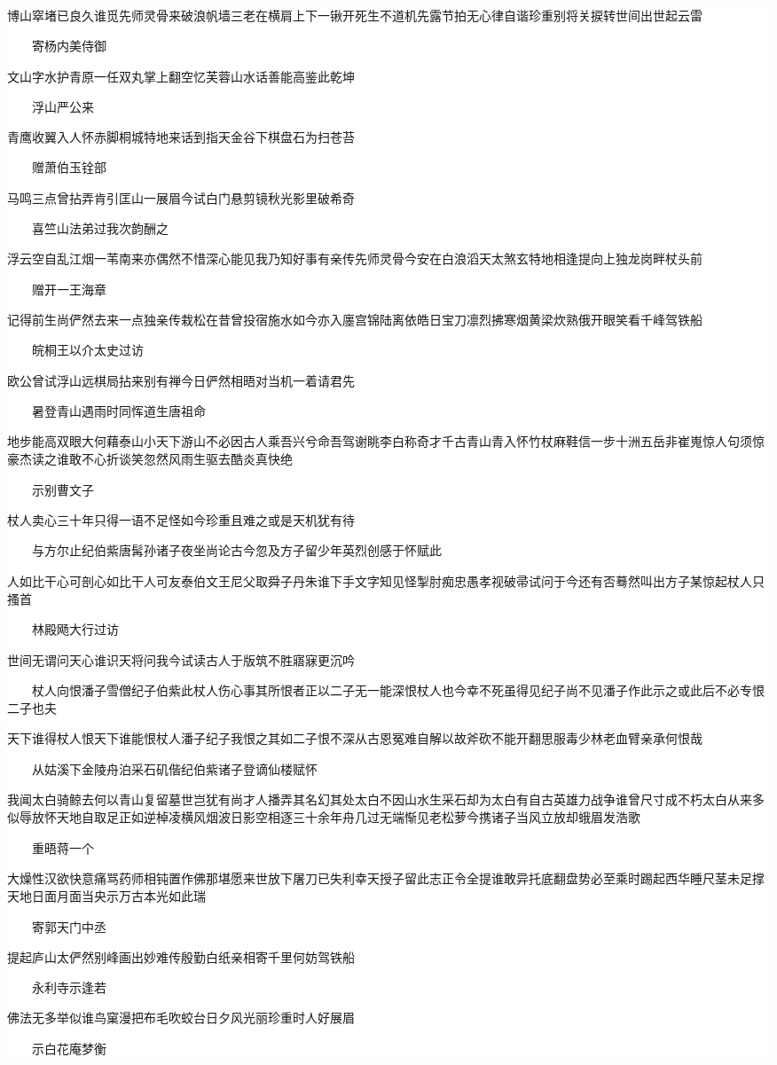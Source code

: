 博山窣堵已良久谁觅先师灵骨来破浪帆墙三老在横肩上下一锹开死生不道机先露节拍无心律自谐珍重别将关捩转世间出世起云雷

　　寄杨内美侍御

文山字水护青原一任双丸掌上翻空忆芙蓉山水话善能高鉴此乾坤

　　浮山严公来

青鹰收翼入人怀赤脚桐城特地来话到指天金谷下棋盘石为扫苍苔

　　赠萧伯玉铨部

马鸣三点曾拈弄肯引匡山一展眉今试白门悬剪镜秋光影里破希奇

　　喜竺山法弟过我次韵酬之

浮云空自乱江烟一苇南来亦偶然不惜深心能见我乃知好事有亲传先师灵骨今安在白浪滔天太煞玄特地相逢提向上独龙岗畔杖头前

　　赠开一王海章

记得前生尚俨然去来一点独亲传栽松在昔曾投宿施水如今亦入廛宫锦陆离依皓日宝刀凛烈拂寒烟黄梁炊熟俄开眼笑看千峰驾铁船

　　皖桐王以介太史过访

欧公曾试浮山远棋局拈来别有禅今日俨然相晤对当机一着请君先

　　暑登青山遇雨时同恽道生唐祖命

地步能高双眼大何藉泰山小天下游山不必因古人乘吾兴兮命吾驾谢眺李白称奇才千古青山青入怀竹杖麻鞋信一步十洲五岳非崔嵬惊人句须惊豪杰读之谁敢不心折谈笑忽然风雨生驱去酷炎真快绝

　　示别曹文子

杖人卖心三十年只得一语不足怪如今珍重且难之或是天机犹有待

　　与方尔止纪伯紫唐髯孙诸子夜坐尚论古今忽及方子留少年英烈创感于怀赋此

人如比干心可剖心如比干人可友泰伯文王尼父取舜子丹朱谁下手文字知见怪掣肘痴忠愚孝视破帚试问于今还有否蓦然叫出方子某惊起杖人只搔首

　　林殿飏大行过访

世间无谓问天心谁识天将问我今试读古人于版筑不胜寤寐更沉吟

　　杖人向恨潘子雪僧纪子伯紫此杖人伤心事其所恨者正以二子无一能深恨杖人也今幸不死虽得见纪子尚不见潘子作此示之或此后不必专恨二子也夫

天下谁得杖人恨天下谁能恨杖人潘子纪子我恨之其如二子恨不深从古恩冤难自解以故斧砍不能开翻思服毒少林老血臂亲承何恨哉

　　从姑溪下金陵舟泊采石矶偕纪伯紫诸子登谪仙楼赋怀

我闻太白骑鲸去何以青山复留墓世岂犹有尚才人播弄其名幻其处太白不因山水生采石却为太白有自古英雄力战争谁曾尺寸成不朽太白从来多似辱放怀天地自取足正如逆棹凌横风烟波日影空相逐三十余年舟几过无端惭见老松萝今携诸子当风立放却蛾眉发浩歌

　　重晤蒋一个

大燥性汉欲快意痛骂药师相钝置作佛那堪愿来世放下屠刀已失利幸天授子留此志正令全提谁敢异托底翻盘势必至乘时踢起西华睡尺茎未足撑天地日面月面当央示万古本光如此瑞

　　寄郭天门中丞

提起庐山太俨然别峰画出妙难传殷勤白纸亲相寄千里何妨驾铁船

　　永利寺示逢若

佛法无多举似谁鸟窠漫把布毛吹蛟台日夕风光丽珍重时人好展眉

　　示白花庵梦衡

